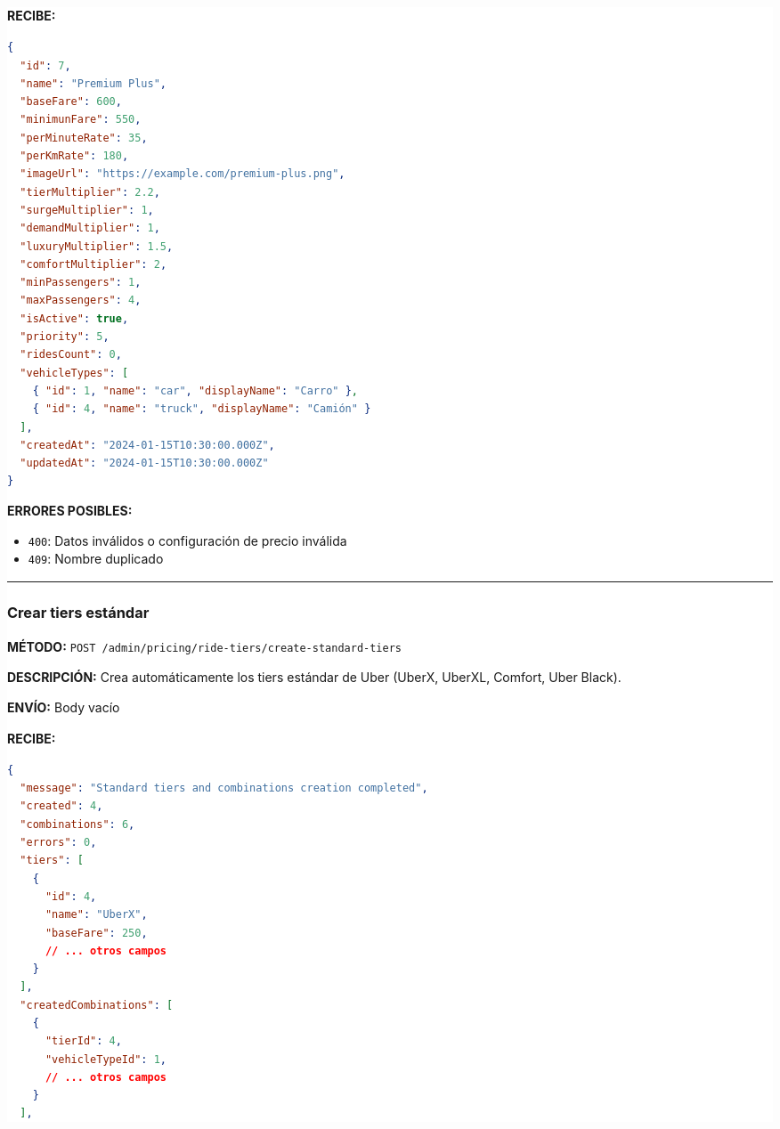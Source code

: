 
**RECIBE:**
```json
{
  "id": 7,
  "name": "Premium Plus",
  "baseFare": 600,
  "minimunFare": 550,
  "perMinuteRate": 35,
  "perKmRate": 180,
  "imageUrl": "https://example.com/premium-plus.png",
  "tierMultiplier": 2.2,
  "surgeMultiplier": 1,
  "demandMultiplier": 1,
  "luxuryMultiplier": 1.5,
  "comfortMultiplier": 2,
  "minPassengers": 1,
  "maxPassengers": 4,
  "isActive": true,
  "priority": 5,
  "ridesCount": 0,
  "vehicleTypes": [
    { "id": 1, "name": "car", "displayName": "Carro" },
    { "id": 4, "name": "truck", "displayName": "Camión" }
  ],
  "createdAt": "2024-01-15T10:30:00.000Z",
  "updatedAt": "2024-01-15T10:30:00.000Z"
}
```

**ERRORES POSIBLES:**
- `400`: Datos inválidos o configuración de precio inválida
- `409`: Nombre duplicado

---

### Crear tiers estándar

**MÉTODO:** `POST /admin/pricing/ride-tiers/create-standard-tiers`

**DESCRIPCIÓN:** Crea automáticamente los tiers estándar de Uber (UberX, UberXL, Comfort, Uber Black).

**ENVÍO:** Body vacío

**RECIBE:**
```json
{
  "message": "Standard tiers and combinations creation completed",
  "created": 4,
  "combinations": 6,
  "errors": 0,
  "tiers": [
    {
      "id": 4,
      "name": "UberX",
      "baseFare": 250,
      // ... otros campos
    }
  ],
  "createdCombinations": [
    {
      "tierId": 4,
      "vehicleTypeId": 1,
      // ... otros campos
    }
  ],
```